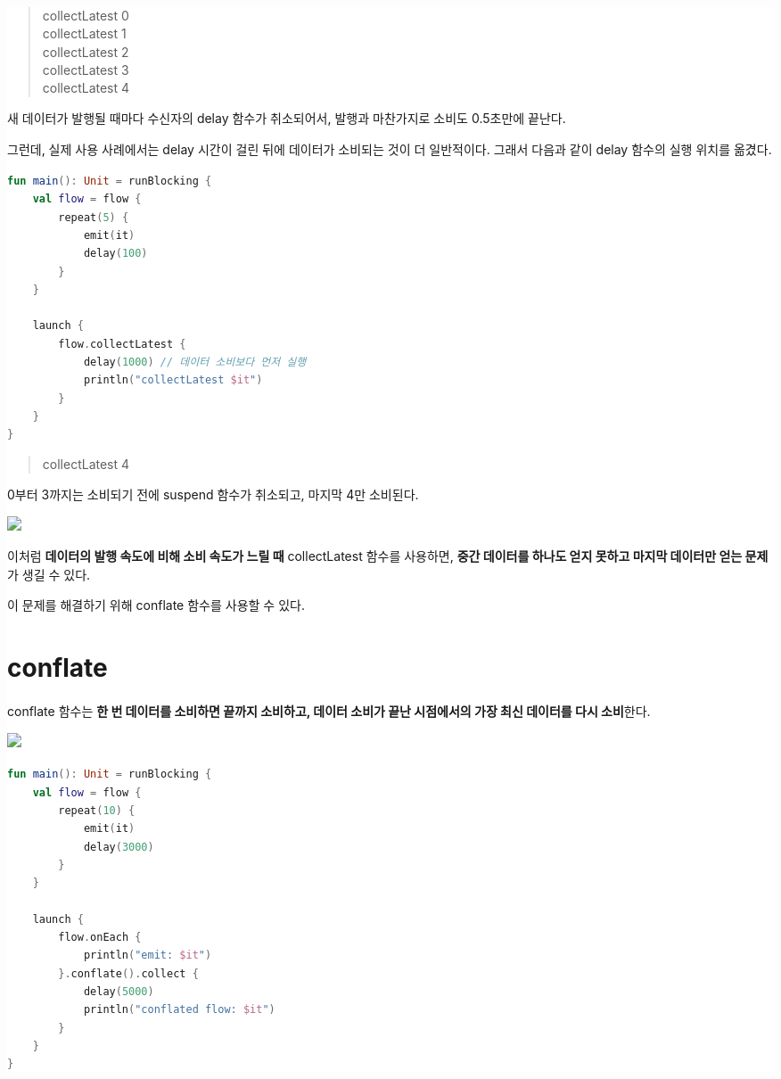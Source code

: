 >collectLatest 0<br>
collectLatest 1<br>
collectLatest 2<br>
collectLatest 3<br>
collectLatest 4<br>

새 데이터가 발행될 때마다 수신자의 delay 함수가 취소되어서, 발행과 마찬가지로 소비도 0.5초만에 끝난다. 

그런데, 실제 사용 사례에서는 delay 시간이 걸린 뒤에 데이터가 소비되는 것이 더 일반적이다. 그래서 다음과 같이 delay 함수의 실행 위치를 옮겼다. 

```kotlin
fun main(): Unit = runBlocking {
    val flow = flow {
        repeat(5) {
            emit(it)
            delay(100)
        }
    }

    launch {
        flow.collectLatest {
            delay(1000) // 데이터 소비보다 먼저 실행 
            println("collectLatest $it")
        }
    }
}
```

>collectLatest 4

0부터 3까지는 소비되기 전에 suspend 함수가 취소되고, 마지막 4만 소비된다. 

<img width="650" src="https://github.com/user-attachments/assets/dd3ef96e-ba51-48a2-8db3-2b9e322cfa62"/>

이처럼 **데이터의 발행 속도에 비해 소비 속도가 느릴 때** collectLatest 함수를 사용하면, **중간 데이터를 하나도 얻지 못하고 마지막 데이터만 얻는 문제**가 생길 수 있다. 

이 문제를 해결하기 위해 conflate 함수를 사용할 수 있다. 

# conflate 

conflate 함수는 **한 번 데이터를 소비하면 끝까지 소비하고, 데이터 소비가 끝난 시점에서의 가장 최신 데이터를 다시 소비**한다. 

<img width="650" src="https://github.com/user-attachments/assets/8dd68633-7e38-430b-b97a-01d153fd9f2c"/>

```kotlin 
fun main(): Unit = runBlocking {
    val flow = flow {
        repeat(10) {
            emit(it)
            delay(3000)
        }
    }

    launch {
        flow.onEach {
            println("emit: $it")
        }.conflate().collect {
            delay(5000)
            println("conflated flow: $it")
        }
    }
}
```
